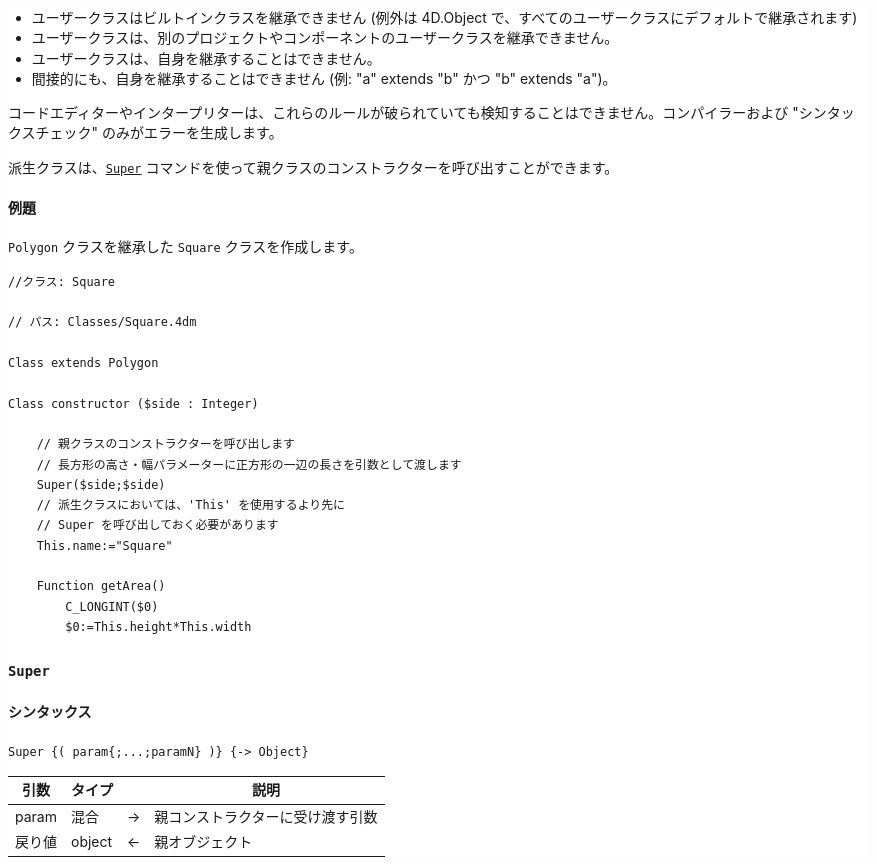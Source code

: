 - ユーザークラスはビルトインクラスを継承できません (例外は 4D.Object で、すべてのユーザークラスにデフォルトで継承されます)
- ユーザークラスは、別のプロジェクトやコンポーネントのユーザークラスを継承できません。
- ユーザークラスは、自身を継承することはできません。
- 間接的にも、自身を継承することはできません (例: "a" extends "b" かつ "b" extends "a")。

コードエディターやインタープリターは、これらのルールが破られていても検知することはできません。コンパイラーおよび "シンタックスチェック" のみがエラーを生成します。

派生クラスは、[`Super`](#super) コマンドを使って親クラスのコンストラクターを呼び出すことができます。



#### 例題

`Polygon` クラスを継承した `Square` クラスを作成します。



```4d
//クラス: Square

// パス: Classes/Square.4dm 

Class extends Polygon

Class constructor ($side : Integer)

    // 親クラスのコンストラクターを呼び出します
    // 長方形の高さ・幅パラメーターに正方形の一辺の長さを引数として渡します
    Super($side;$side)
    // 派生クラスにおいては、'This' を使用するより先に
    // Super を呼び出しておく必要があります
    This.name:="Square"

    Function getArea()
        C_LONGINT($0)
        $0:=This.height*This.width
```




### `Super`



#### シンタックス



```4d
Super {( param{;...;paramN} )} {-> Object} 
```


| 引数    | タイプ    |    | 説明               |
| ----- | ------ | -- | ---------------- |
| param | 混合     | -> | 親コンストラクターに受け渡す引数 |
| 戻り値   | object | <- | 親オブジェクト          |
